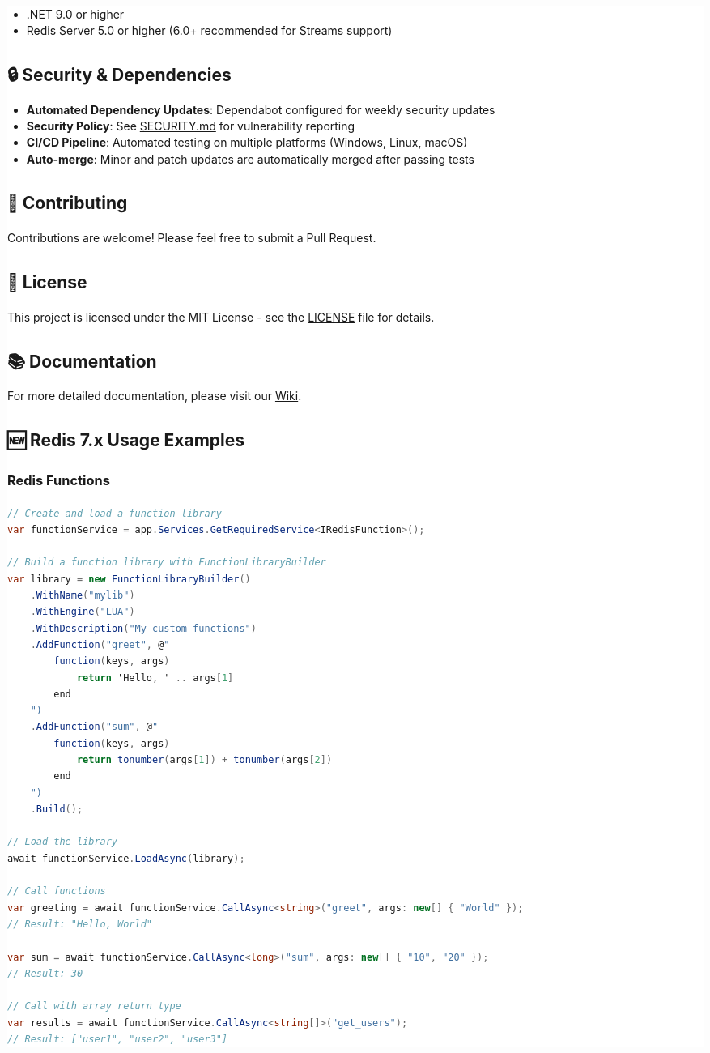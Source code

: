 - .NET 9.0 or higher
- Redis Server 5.0 or higher (6.0+ recommended for Streams support)

## 🔒 Security & Dependencies

- **Automated Dependency Updates**: Dependabot configured for weekly security updates
- **Security Policy**: See [SECURITY.md](SECURITY.md) for vulnerability reporting
- **CI/CD Pipeline**: Automated testing on multiple platforms (Windows, Linux, macOS)
- **Auto-merge**: Minor and patch updates are automatically merged after passing tests

## 🤝 Contributing

Contributions are welcome! Please feel free to submit a Pull Request.

## 📄 License

This project is licensed under the MIT License - see the [LICENSE](LICENSE) file for details.

## 📚 Documentation

For more detailed documentation, please visit our [Wiki](https://github.com/ersintarhan/RedisKit/wiki).

## 🆕 Redis 7.x Usage Examples

### Redis Functions

```csharp
// Create and load a function library
var functionService = app.Services.GetRequiredService<IRedisFunction>();

// Build a function library with FunctionLibraryBuilder
var library = new FunctionLibraryBuilder()
    .WithName("mylib")
    .WithEngine("LUA")
    .WithDescription("My custom functions")
    .AddFunction("greet", @"
        function(keys, args)
            return 'Hello, ' .. args[1]
        end
    ")
    .AddFunction("sum", @"
        function(keys, args)
            return tonumber(args[1]) + tonumber(args[2])
        end
    ")
    .Build();

// Load the library
await functionService.LoadAsync(library);

// Call functions
var greeting = await functionService.CallAsync<string>("greet", args: new[] { "World" });
// Result: "Hello, World"

var sum = await functionService.CallAsync<long>("sum", args: new[] { "10", "20" });
// Result: 30

// Call with array return type
var results = await functionService.CallAsync<string[]>("get_users");
// Result: ["user1", "user2", "user3"]
```
